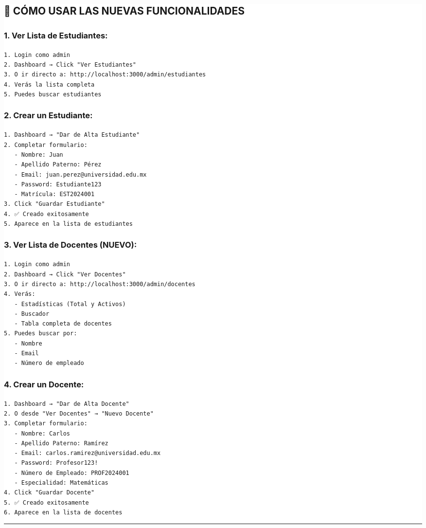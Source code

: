 
## 🚀 **CÓMO USAR LAS NUEVAS FUNCIONALIDADES**

### **1. Ver Lista de Estudiantes:**

```
1. Login como admin
2. Dashboard → Click "Ver Estudiantes"
3. O ir directo a: http://localhost:3000/admin/estudiantes
4. Verás la lista completa
5. Puedes buscar estudiantes
```

### **2. Crear un Estudiante:**

```
1. Dashboard → "Dar de Alta Estudiante"
2. Completar formulario:
   - Nombre: Juan
   - Apellido Paterno: Pérez
   - Email: juan.perez@universidad.edu.mx
   - Password: Estudiante123
   - Matrícula: EST2024001
3. Click "Guardar Estudiante"
4. ✅ Creado exitosamente
5. Aparece en la lista de estudiantes
```

### **3. Ver Lista de Docentes (NUEVO):**

```
1. Login como admin
2. Dashboard → Click "Ver Docentes"
3. O ir directo a: http://localhost:3000/admin/docentes
4. Verás:
   - Estadísticas (Total y Activos)
   - Buscador
   - Tabla completa de docentes
5. Puedes buscar por:
   - Nombre
   - Email
   - Número de empleado
```

### **4. Crear un Docente:**

```
1. Dashboard → "Dar de Alta Docente"
2. O desde "Ver Docentes" → "Nuevo Docente"
3. Completar formulario:
   - Nombre: Carlos
   - Apellido Paterno: Ramírez
   - Email: carlos.ramirez@universidad.edu.mx
   - Password: Profesor123!
   - Número de Empleado: PROF2024001
   - Especialidad: Matemáticas
4. Click "Guardar Docente"
5. ✅ Creado exitosamente
6. Aparece en la lista de docentes
```

---